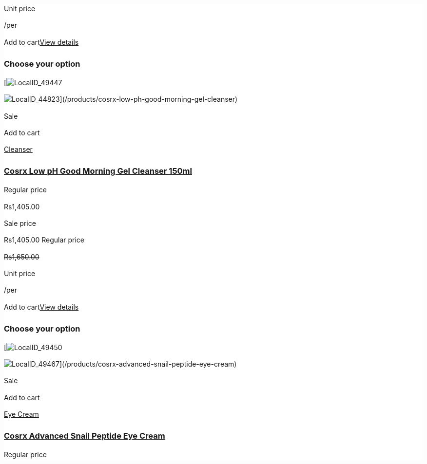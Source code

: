Unit price

/per

Add to cart[View details](/products/cosrx-advanced-snail-96-mucin-power-essence)

### Choose your option

[![LocalID_49447 ](//prettyclickcosmetics.com/cdn/shop/files/ed6ca9da86a03eb01efbdfccb116f515500baa22_1750540518_good_20mornign_20cleanser12_a4db136f-1cdd-4493-b1cb-900115a8c9f0.jpg?v=1750540539&width=900)

![LocalID_44823 ](//prettyclickcosmetics.com/cdn/shop/files/832ce735a9a05c8b07cf3572340dd6d1d80c26f2_1710779904_all-products-33006680.webp?v=1750540539&width=900)](/products/cosrx-low-ph-good-morning-gel-cleanser)

Sale

Add to cart

[Cleanser](/collections/types?q=Cleanser)

### [Cosrx Low pH Good Morning Gel Cleanser 150ml](/products/cosrx-low-ph-good-morning-gel-cleanser)

Regular price

Rs1,405.00

Sale price

Rs1,405.00
Regular price

~~Rs1,650.00~~

Unit price

/per

Add to cart[View details](/products/cosrx-low-ph-good-morning-gel-cleanser)

### Choose your option

[![LocalID_49450 ](//prettyclickcosmetics.com/cdn/shop/files/ce3bc7a329d8165aacc8cdcc283ac07f8340e02a_1750569021_Untitled_20design_20_2816_29_832e44be-9a55-456a-a490-58e65cd62808.jpg?v=1750608289&width=900)

![LocalID_49467 ](//prettyclickcosmetics.com/cdn/shop/files/31e055c2d893aff9e9071693425a3dbbc662445b_1750608287_auth.png?v=1750608289&width=900)](/products/cosrx-advanced-snail-peptide-eye-cream)

Sale

Add to cart

[Eye Cream](/collections/types?q=Eye%20Cream)

### [Cosrx Advanced Snail Peptide Eye Cream](/products/cosrx-advanced-snail-peptide-eye-cream)

Regular price
